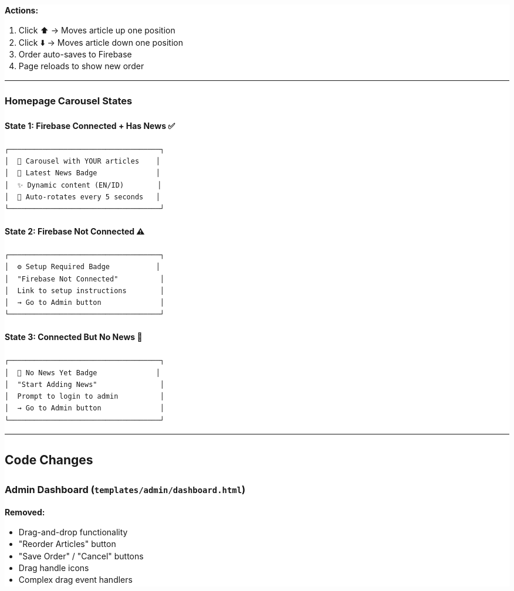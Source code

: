 **Actions:**
1. Click ⬆️ → Moves article up one position
2. Click ⬇️ → Moves article down one position
3. Order auto-saves to Firebase
4. Page reloads to show new order

---

### Homepage Carousel States

#### State 1: Firebase Connected + Has News ✅
```
┌────────────────────────────────────┐
│  🎠 Carousel with YOUR articles    │
│  📰 Latest News Badge              │
│  ✨ Dynamic content (EN/ID)        │
│  🔄 Auto-rotates every 5 seconds   │
└────────────────────────────────────┘
```

#### State 2: Firebase Not Connected ⚠️
```
┌────────────────────────────────────┐
│  ⚙️ Setup Required Badge           │
│  "Firebase Not Connected"          │
│  Link to setup instructions        │
│  → Go to Admin button              │
└────────────────────────────────────┘
```

#### State 3: Connected But No News 📝
```
┌────────────────────────────────────┐
│  📝 No News Yet Badge              │
│  "Start Adding News"               │
│  Prompt to login to admin          │
│  → Go to Admin button              │
└────────────────────────────────────┘
```

---

## Code Changes

### Admin Dashboard (`templates/admin/dashboard.html`)

**Removed:**
- Drag-and-drop functionality
- "Reorder Articles" button
- "Save Order" / "Cancel" buttons
- Drag handle icons
- Complex drag event handlers
